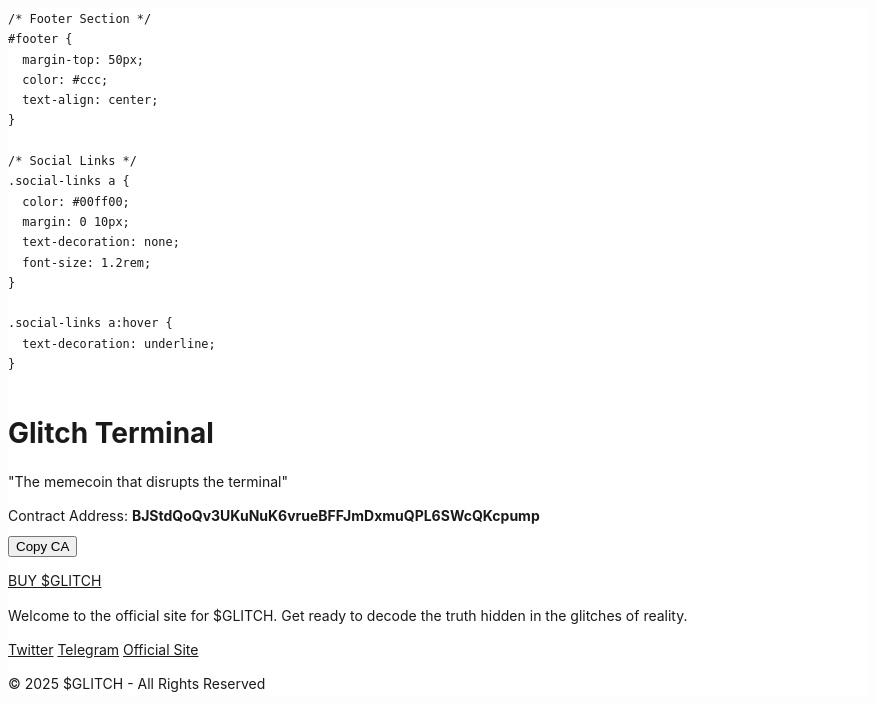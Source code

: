     /* Footer Section */
    #footer {
      margin-top: 50px;
      color: #ccc;
      text-align: center;
    }

    /* Social Links */
    .social-links a {
      color: #00ff00;
      margin: 0 10px;
      text-decoration: none;
      font-size: 1.2rem;
    }

    .social-links a:hover {
      text-decoration: underline;
    }
  </style>
</head>
<body>

  
  <div id="hero">
    <h1>Glitch Terminal</h1>
    <p>"The memecoin that disrupts the terminal"</p>
    <p>
      Contract Address:  
      <strong id="ca">BJStdQoQv3UKuNuK6vrueBFFJmDxmuQPL6SWcQKcpump</strong>
      <br>
      <button onclick="copyCA()" class="btn" style="margin-top: 10px;">Copy CA</button>
    </p>
    <a href="https://pump.fun/BJStdQoQv3UKuNuK6vrueBFFJmDxmuQPL6SWcQKcpump" class="btn">BUY $GLITCH</a>
  </div>

  
  <div id="description">
    <p>Welcome to the official site for $GLITCH. Get ready to decode the truth hidden in the glitches of reality.</p>
  </div>

  
  <div id="terminal">
    <pre id="output"></pre>
  </div>

  
  <div id="footer">
    <div class="social-links">
      <a href="https://x.com/glitchterminall?s=09" target="_blank">Twitter</a>
      <a href="https://t.me/glitch_terminal" target="_blank">Telegram</a>
      <a href="https://glitccchhh.github.io/glitchterminal/" target="_blank">Official Site</a>
    </div>
    <p>&copy; 2025 $GLITCH - All Rights Reserved</p>
  </div>
